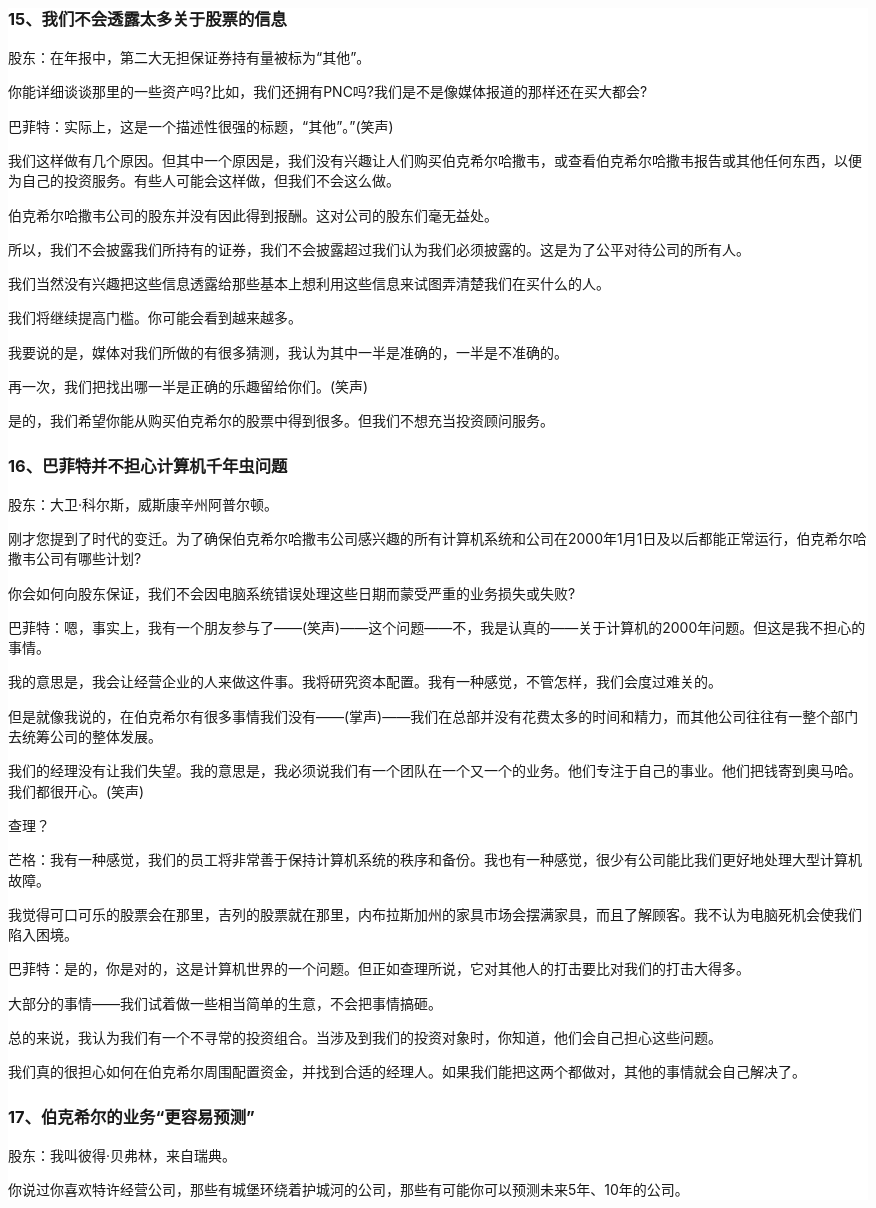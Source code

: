 

### 15、我们不会透露太多关于股票的信息

股东：在年报中，第二大无担保证券持有量被标为“其他”。

你能详细谈谈那里的一些资产吗?比如，我们还拥有PNC吗?我们是不是像媒体报道的那样还在买大都会?

巴菲特：实际上，这是一个描述性很强的标题，“其他”。”(笑声)

我们这样做有几个原因。但其中一个原因是，我们没有兴趣让人们购买伯克希尔哈撒韦，或查看伯克希尔哈撒韦报告或其他任何东西，以便为自己的投资服务。有些人可能会这样做，但我们不会这么做。

伯克希尔哈撒韦公司的股东并没有因此得到报酬。这对公司的股东们毫无益处。

所以，我们不会披露我们所持有的证券，我们不会披露超过我们认为我们必须披露的。这是为了公平对待公司的所有人。

我们当然没有兴趣把这些信息透露给那些基本上想利用这些信息来试图弄清楚我们在买什么的人。

我们将继续提高门槛。你可能会看到越来越多。

我要说的是，媒体对我们所做的有很多猜测，我认为其中一半是准确的，一半是不准确的。

再一次，我们把找出哪一半是正确的乐趣留给你们。(笑声)

是的，我们希望你能从购买伯克希尔的股票中得到很多。但我们不想充当投资顾问服务。



### 16、巴菲特并不担心计算机千年虫问题

股东：大卫·科尔斯，威斯康辛州阿普尔顿。

刚才您提到了时代的变迁。为了确保伯克希尔哈撒韦公司感兴趣的所有计算机系统和公司在2000年1月1日及以后都能正常运行，伯克希尔哈撒韦公司有哪些计划?

你会如何向股东保证，我们不会因电脑系统错误处理这些日期而蒙受严重的业务损失或失败?

巴菲特：嗯，事实上，我有一个朋友参与了——(笑声)——这个问题——不，我是认真的——关于计算机的2000年问题。但这是我不担心的事情。

我的意思是，我会让经营企业的人来做这件事。我将研究资本配置。我有一种感觉，不管怎样，我们会度过难关的。

但是就像我说的，在伯克希尔有很多事情我们没有——(掌声)——我们在总部并没有花费太多的时间和精力，而其他公司往往有一整个部门去统筹公司的整体发展。

我们的经理没有让我们失望。我的意思是，我必须说我们有一个团队在一个又一个的业务。他们专注于自己的事业。他们把钱寄到奥马哈。我们都很开心。(笑声)

查理？

芒格：我有一种感觉，我们的员工将非常善于保持计算机系统的秩序和备份。我也有一种感觉，很少有公司能比我们更好地处理大型计算机故障。

我觉得可口可乐的股票会在那里，吉列的股票就在那里，内布拉斯加州的家具市场会摆满家具，而且了解顾客。我不认为电脑死机会使我们陷入困境。

巴菲特：是的，你是对的，这是计算机世界的一个问题。但正如查理所说，它对其他人的打击要比对我们的打击大得多。

大部分的事情——我们试着做一些相当简单的生意，不会把事情搞砸。

总的来说，我认为我们有一个不寻常的投资组合。当涉及到我们的投资对象时，你知道，他们会自己担心这些问题。

我们真的很担心如何在伯克希尔周围配置资金，并找到合适的经理人。如果我们能把这两个都做对，其他的事情就会自己解决了。



### 17、伯克希尔的业务“更容易预测”

股东：我叫彼得·贝弗林，来自瑞典。

你说过你喜欢特许经营公司，那些有城堡环绕着护城河的公司，那些有可能你可以预测未来5年、10年的公司。
